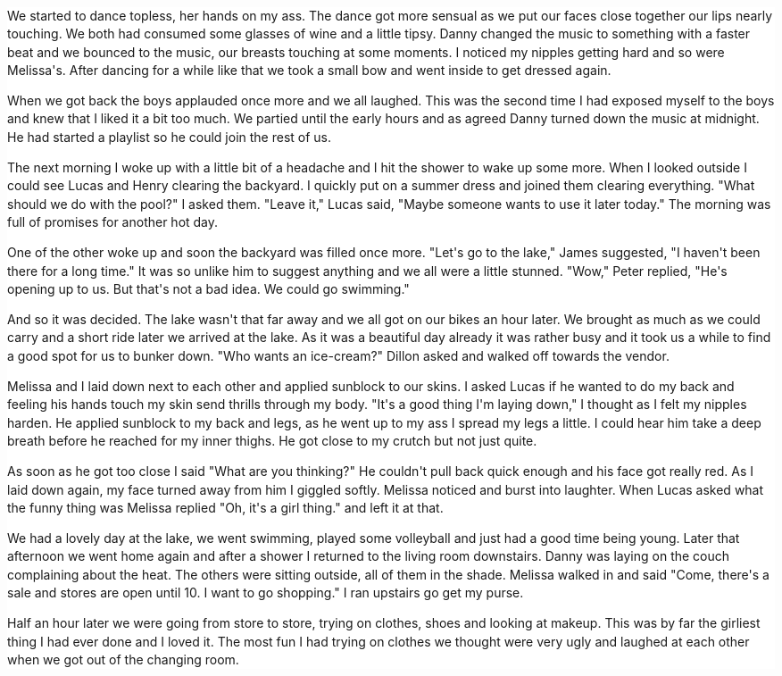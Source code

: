 We started to dance topless, her hands on my ass. The dance got more sensual
as we put our faces close together our lips nearly touching. We both had
consumed some glasses of wine and a little tipsy. Danny changed the music to
something with a faster beat and we bounced to the music, our breasts touching
at some moments. I noticed my nipples getting hard and so were Melissa's. After
dancing for a while like that we took a small bow and went inside to get
dressed again.

When we got back the boys applauded once more and we all laughed. This was the
second time I had exposed myself to the boys and knew that I liked it a bit too
much. We partied until the early hours and as agreed Danny turned down the
music at midnight. He had started a playlist so he could join the rest of us.

The next morning I woke up with a little bit of a headache and I hit the shower
to wake up some more. When I looked outside I could see Lucas and Henry
clearing the backyard. I quickly put on a summer dress and joined them clearing
everything. "What should we do with the pool?" I asked them. "Leave it," Lucas
said, "Maybe someone wants to use it later today." The morning was full of
promises for another hot day.

One of the other woke up and soon the backyard was filled once more. "Let's go
to the lake," James suggested, "I haven't been there for a long time." It was
so unlike him to suggest anything and we all were a little stunned. "Wow,"
Peter replied, "He's opening up to us. But that's not a bad idea. We could go
swimming."

And so it was decided. The lake wasn't that far away and we all got on our
bikes an hour later. We brought as much as we could carry and a short ride
later we arrived at the lake. As it was a beautiful day already it was rather
busy and it took us a while to find a good spot for us to bunker down. "Who
wants an ice-cream?" Dillon asked and walked off towards the vendor.

Melissa and I laid down next to each other and applied sunblock to our skins. I
asked Lucas if he wanted to do my back and feeling his hands touch my skin send
thrills through my body. "It's a good thing I'm laying down," I thought as I
felt my nipples harden. He applied sunblock to my back and legs, as he went up
to my ass I spread my legs a little. I could hear him take a deep breath before
he reached for my inner thighs. He got close to my crutch but not just quite.

As soon as he got too close I said "What are you thinking?" He couldn't pull
back quick enough and his face got really red. As I laid down again, my face
turned away from him I giggled softly. Melissa noticed and burst into laughter.
When Lucas asked what the funny thing was Melissa replied "Oh, it's a girl
thing." and left it at that.

We had a lovely day at the lake, we went swimming, played some volleyball and
just had a good time being young. Later that afternoon we went home again and
after a shower I returned to the living room downstairs. Danny was laying on
the couch complaining about the heat. The others were sitting outside, all of
them in the shade. Melissa walked in and said "Come, there's a sale and stores
are open until 10. I want to go shopping." I ran upstairs go get my purse.

Half an hour later we were going from store to store, trying on clothes, shoes
and looking at makeup. This was by far the girliest thing I had ever done and I
loved it. The most fun I had trying on clothes we thought were very ugly and
laughed at each other when we got out of the changing room.
